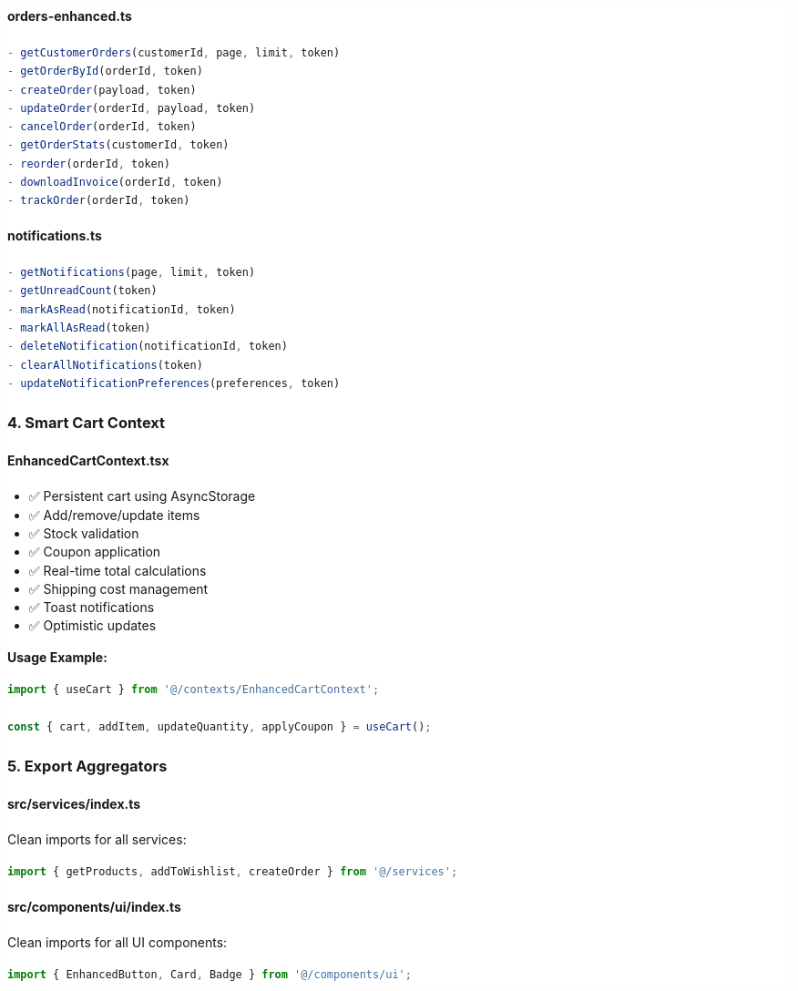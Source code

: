 #### orders-enhanced.ts
```typescript
- getCustomerOrders(customerId, page, limit, token)
- getOrderById(orderId, token)
- createOrder(payload, token)
- updateOrder(orderId, payload, token)
- cancelOrder(orderId, token)
- getOrderStats(customerId, token)
- reorder(orderId, token)
- downloadInvoice(orderId, token)
- trackOrder(orderId, token)
```

#### notifications.ts
```typescript
- getNotifications(page, limit, token)
- getUnreadCount(token)
- markAsRead(notificationId, token)
- markAllAsRead(token)
- deleteNotification(notificationId, token)
- clearAllNotifications(token)
- updateNotificationPreferences(preferences, token)
```

### 4. **Smart Cart Context**

#### EnhancedCartContext.tsx
- ✅ Persistent cart using AsyncStorage
- ✅ Add/remove/update items
- ✅ Stock validation
- ✅ Coupon application
- ✅ Real-time total calculations
- ✅ Shipping cost management
- ✅ Toast notifications
- ✅ Optimistic updates

**Usage Example:**
```typescript
import { useCart } from '@/contexts/EnhancedCartContext';

const { cart, addItem, updateQuantity, applyCoupon } = useCart();
```

### 5. **Export Aggregators**

#### src/services/index.ts
Clean imports for all services:
```typescript
import { getProducts, addToWishlist, createOrder } from '@/services';
```

#### src/components/ui/index.ts
Clean imports for all UI components:
```typescript
import { EnhancedButton, Card, Badge } from '@/components/ui';
```
